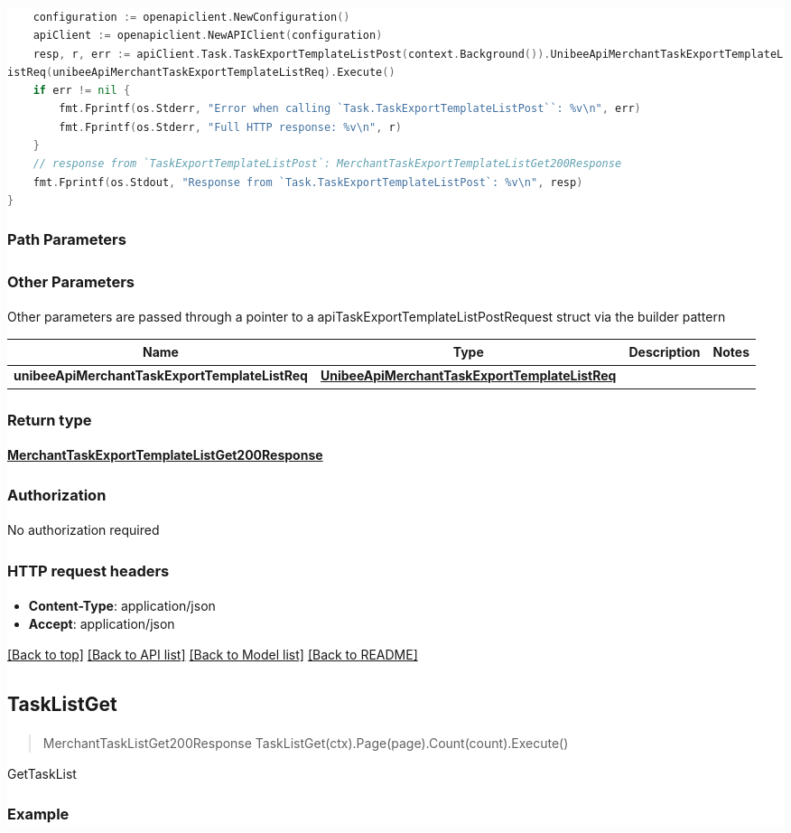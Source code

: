 ```go
	configuration := openapiclient.NewConfiguration()
	apiClient := openapiclient.NewAPIClient(configuration)
	resp, r, err := apiClient.Task.TaskExportTemplateListPost(context.Background()).UnibeeApiMerchantTaskExportTemplateListReq(unibeeApiMerchantTaskExportTemplateListReq).Execute()
	if err != nil {
		fmt.Fprintf(os.Stderr, "Error when calling `Task.TaskExportTemplateListPost``: %v\n", err)
		fmt.Fprintf(os.Stderr, "Full HTTP response: %v\n", r)
	}
	// response from `TaskExportTemplateListPost`: MerchantTaskExportTemplateListGet200Response
	fmt.Fprintf(os.Stdout, "Response from `Task.TaskExportTemplateListPost`: %v\n", resp)
}
```

### Path Parameters



### Other Parameters

Other parameters are passed through a pointer to a apiTaskExportTemplateListPostRequest struct via the builder pattern


Name | Type | Description  | Notes
------------- | ------------- | ------------- | -------------
 **unibeeApiMerchantTaskExportTemplateListReq** | [**UnibeeApiMerchantTaskExportTemplateListReq**](UnibeeApiMerchantTaskExportTemplateListReq.md) |  | 

### Return type

[**MerchantTaskExportTemplateListGet200Response**](MerchantTaskExportTemplateListGet200Response.md)

### Authorization

No authorization required

### HTTP request headers

- **Content-Type**: application/json
- **Accept**: application/json

[[Back to top]](#) [[Back to API list]](../README.md#documentation-for-api-endpoints)
[[Back to Model list]](../README.md#documentation-for-models)
[[Back to README]](../README.md)


## TaskListGet

> MerchantTaskListGet200Response TaskListGet(ctx).Page(page).Count(count).Execute()

GetTaskList

### Example
